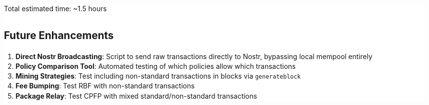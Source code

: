 Total estimated time: ~1.5 hours

## Future Enhancements

1. **Direct Nostr Broadcasting**: Script to send raw transactions directly to Nostr, bypassing local mempool entirely
2. **Policy Comparison Tool**: Automated testing of which policies allow which transactions
3. **Mining Strategies**: Test including non-standard transactions in blocks via `generateblock`
4. **Fee Bumping**: Test RBF with non-standard transactions
5. **Package Relay**: Test CPFP with mixed standard/non-standard transactions